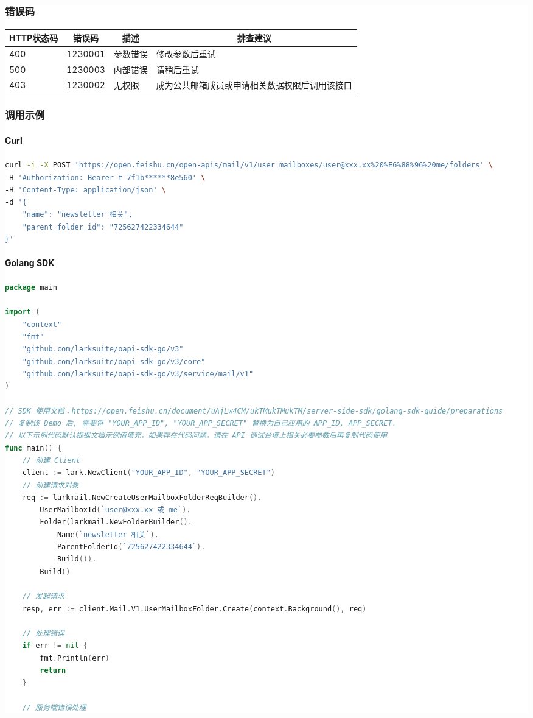 
### 错误码

| HTTP状态码 | 错误码 | 描述 | 排查建议 |
| ---------- | ------ | ---- | -------- |
| 400 | 1230001 | 参数错误 | 修改参数后重试 |
| 500 | 1230003 | 内部错误 | 请稍后重试 |
| 403 | 1230002 | 无权限 | 成为公共邮箱成员或申请相关数据权限后调用该接口 |

### 调用示例

#### Curl

```bash
curl -i -X POST 'https://open.feishu.cn/open-apis/mail/v1/user_mailboxes/user@xxx.xx%20%E6%88%96%20me/folders' \
-H 'Authorization: Bearer t-7f1b******8e560' \
-H 'Content-Type: application/json' \
-d '{
	"name": "newsletter 相关",
	"parent_folder_id": "725627422334644"
}'
```

#### Golang SDK

```go
package main

import (
	"context"
	"fmt"
	"github.com/larksuite/oapi-sdk-go/v3"
	"github.com/larksuite/oapi-sdk-go/v3/core"
	"github.com/larksuite/oapi-sdk-go/v3/service/mail/v1"
)

// SDK 使用文档：https://open.feishu.cn/document/uAjLw4CM/ukTMukTMukTM/server-side-sdk/golang-sdk-guide/preparations
// 复制该 Demo 后, 需要将 "YOUR_APP_ID", "YOUR_APP_SECRET" 替换为自己应用的 APP_ID, APP_SECRET.
// 以下示例代码默认根据文档示例值填充，如果存在代码问题，请在 API 调试台填上相关必要参数后再复制代码使用
func main() {
	// 创建 Client
	client := lark.NewClient("YOUR_APP_ID", "YOUR_APP_SECRET")
	// 创建请求对象
	req := larkmail.NewCreateUserMailboxFolderReqBuilder().
		UserMailboxId(`user@xxx.xx 或 me`).
		Folder(larkmail.NewFolderBuilder().
			Name(`newsletter 相关`).
			ParentFolderId(`725627422334644`).
			Build()).
		Build()

	// 发起请求
	resp, err := client.Mail.V1.UserMailboxFolder.Create(context.Background(), req)

	// 处理错误
	if err != nil {
		fmt.Println(err)
		return
	}

	// 服务端错误处理
```
